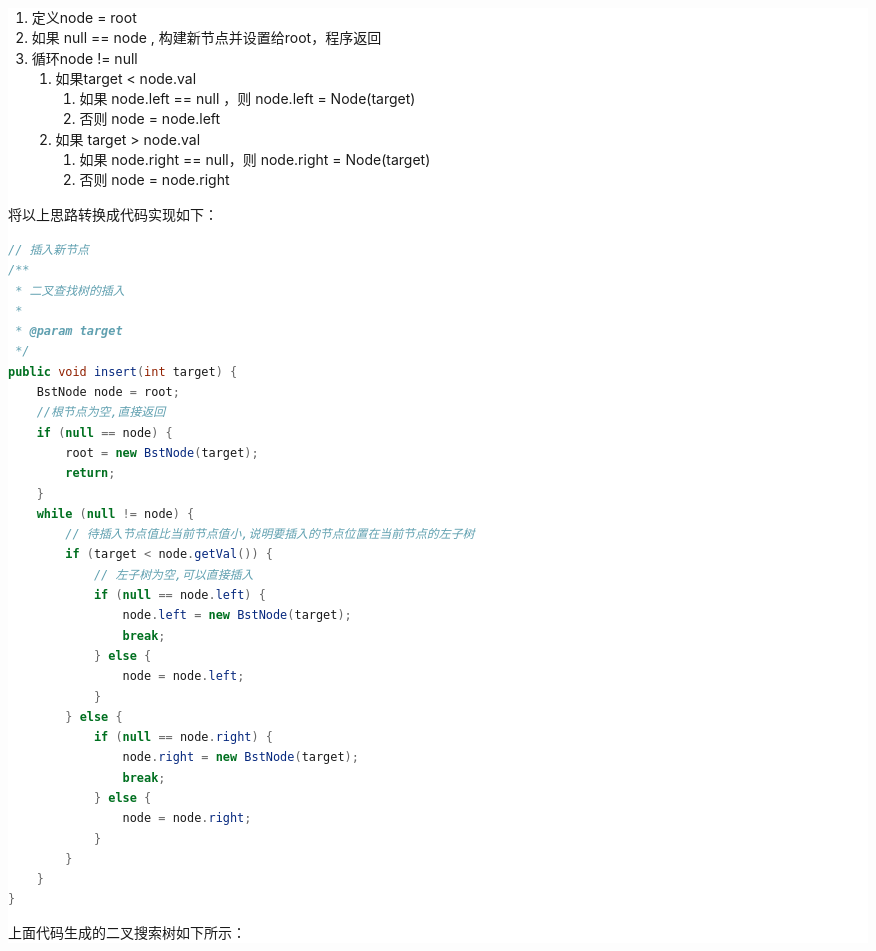 1. 定义node = root
2. 如果 null == node , 构建新节点并设置给root，程序返回
3. 循环node != null
   1. 如果target < node.val
      1. 如果 node.left == null ，则 node.left = Node(target)
      2. 否则 node = node.left
   2. 如果 target > node.val 
      1. 如果 node.right == null，则 node.right = Node(target)
      2. 否则 node = node.right

将以上思路转换成代码实现如下：

```java
// 插入新节点
/**
 * 二叉查找树的插入
 *
 * @param target
 */
public void insert(int target) {
    BstNode node = root;
    //根节点为空,直接返回
    if (null == node) {
        root = new BstNode(target);
        return;
    }
    while (null != node) {
        // 待插入节点值比当前节点值小,说明要插入的节点位置在当前节点的左子树
        if (target < node.getVal()) {
            // 左子树为空,可以直接插入
            if (null == node.left) {
                node.left = new BstNode(target);
                break;
            } else {
                node = node.left;
            }
        } else {
            if (null == node.right) {
                node.right = new BstNode(target);
                break;
            } else {
                node = node.right;
            }
        }
    }
}
```

上面代码生成的二叉搜索树如下所示：
